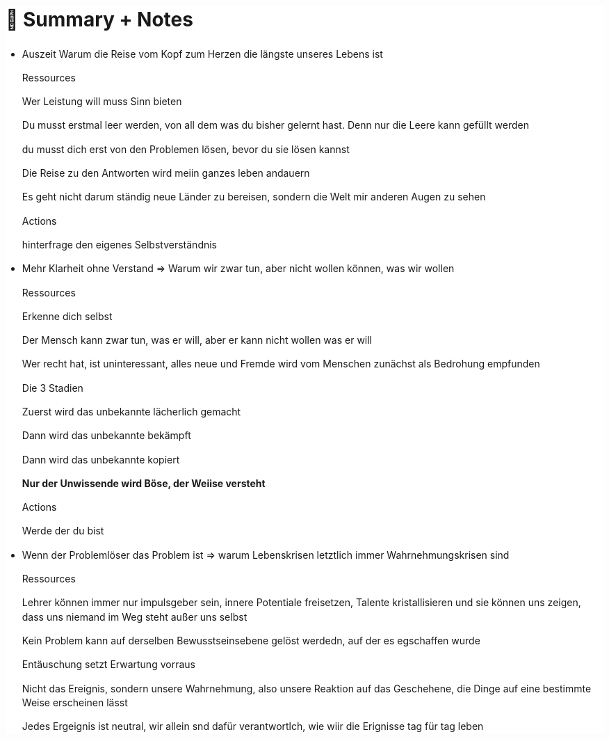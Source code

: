 # 📒 Summary + Notes

- Auszeit Warum die Reise vom Kopf zum Herzen die längste unseres Lebens ist
    
    Ressources
    
    Wer Leistung will muss Sinn bieten 
    
    Du musst erstmal leer werden, von all dem was du bisher gelernt hast. Denn nur die Leere kann gefüllt werden 
    
    du musst dich erst von den Problemen lösen, bevor du sie lösen kannst 
    
    Die Reise zu den Antworten wird meiin ganzes leben andauern 
    
    Es geht nicht darum ständig neue Länder zu bereisen, sondern die Welt mir anderen Augen zu sehen 
    
    Actions
    
    hinterfrage den eigenes Selbstverständnis 
    
- Mehr Klarheit ohne Verstand ⇒ Warum wir zwar tun, aber nicht wollen können, was wir wollen
    
    Ressources
    
    Erkenne dich selbst 
    
    Der Mensch kann zwar tun, was er will, aber er kann nicht wollen was er will
    
    Wer recht hat, ist uninteressant, alles neue und Fremde wird vom Menschen zunächst als Bedrohung empfunden
    
    Die 3 Stadien 
    
    Zuerst wird das unbekannte lächerlich gemacht 
    
    Dann wird das unbekannte bekämpft
    
    Dann wird das unbekannte kopiert 
    
    **Nur der Unwissende wird Böse, der Weiise versteht**
    
    Actions
    
    Werde der du bist
    
- Wenn der Problemlöser das Problem ist ⇒ warum Lebenskrisen letztlich immer Wahrnehmungskrisen sind
    
    Ressources
    
    Lehrer können immer nur impulsgeber sein, innere Potentiale freisetzen, Talente kristallisieren und sie können uns zeigen, dass uns niemand im Weg steht außer uns selbst
    
    Kein Problem kann auf derselben Bewusstseinsebene gelöst werdedn, auf der es egschaffen wurde 
    
    Entäuschung setzt Erwartung vorraus
    
    Nicht das Ereignis, sondern unsere Wahrnehmung, also unsere Reaktion auf das Geschehene, die Dinge auf eine bestimmte Weise erscheinen lässt
    
    Jedes Ergeignis ist neutral, wir allein snd dafür verantwortlch, wie wiir die Erignisse tag für tag leben 
    